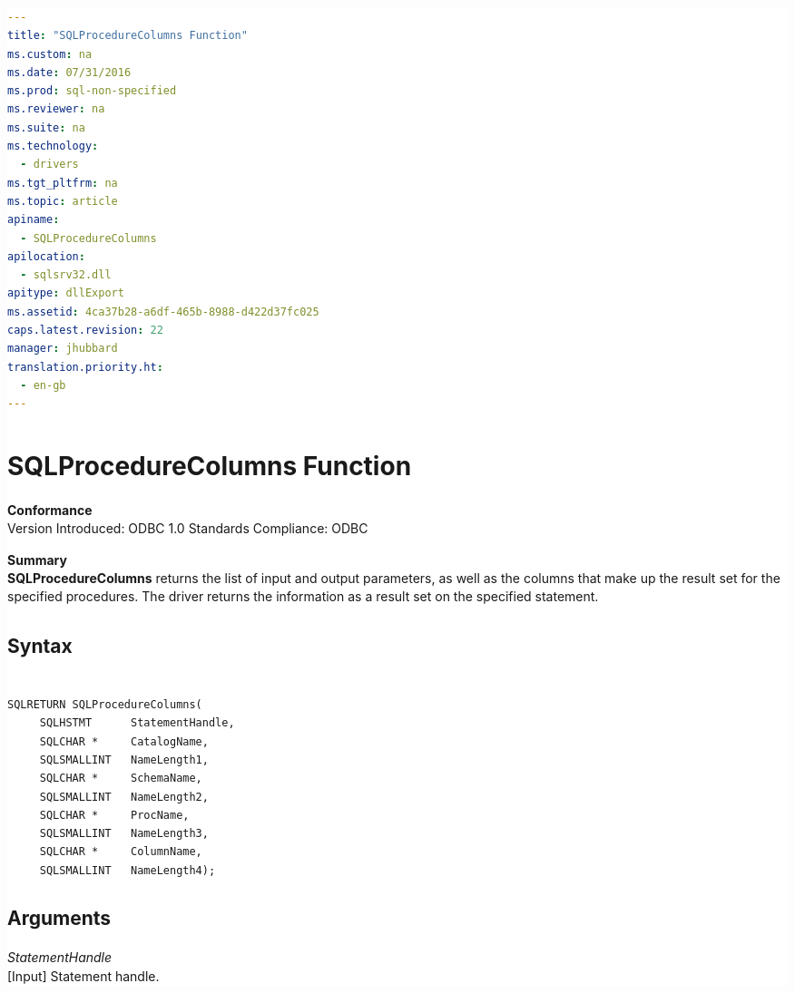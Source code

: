 ```yaml
---
title: "SQLProcedureColumns Function"
ms.custom: na
ms.date: 07/31/2016
ms.prod: sql-non-specified
ms.reviewer: na
ms.suite: na
ms.technology: 
  - drivers
ms.tgt_pltfrm: na
ms.topic: article
apiname: 
  - SQLProcedureColumns
apilocation: 
  - sqlsrv32.dll
apitype: dllExport
ms.assetid: 4ca37b28-a6df-465b-8988-d422d37fc025
caps.latest.revision: 22
manager: jhubbard
translation.priority.ht: 
  - en-gb
---
```

# SQLProcedureColumns Function
**Conformance**  
 Version Introduced: ODBC 1.0 Standards Compliance: ODBC  
  
 **Summary**  
 **SQLProcedureColumns** returns the list of input and output parameters, as well as the columns that make up the result set for the specified procedures. The driver returns the information as a result set on the specified statement.  
  
## Syntax  
  
```  
  
SQLRETURN SQLProcedureColumns(  
     SQLHSTMT      StatementHandle,  
     SQLCHAR *     CatalogName,  
     SQLSMALLINT   NameLength1,  
     SQLCHAR *     SchemaName,  
     SQLSMALLINT   NameLength2,  
     SQLCHAR *     ProcName,  
     SQLSMALLINT   NameLength3,  
     SQLCHAR *     ColumnName,  
     SQLSMALLINT   NameLength4);  
```  
  
## Arguments  
 *StatementHandle*  
 [Input] Statement handle.  
  